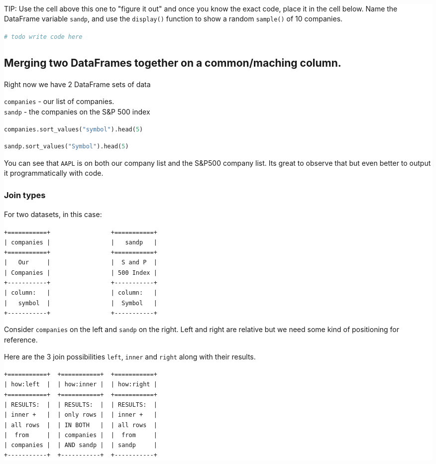 TIP: Use the cell above this one to "figure it out" and once you know the exact code, place it in the cell below. Name the DataFrame variable `sandp`, and use the `display()` function to show a random `sample()` of 10 companies.


```python
# todo write code here

```

## Merging two DataFrames together on a common/maching column.

Right now we have 2 DataFrame sets of data

`companies` - our list of companies.  
`sandp` - the companies on the S&P 500 index


```python
companies.sort_values("symbol").head(5)
```


```python
sandp.sort_values("Symbol").head(5)
```

You can see that `AAPL` is on both our company list and the S&P500 company list.  Its great to observe that but even better to output it programmatically with code. 

### Join types

For two datasets, in this case:

```
+===========+                 +===========+
| companies |                 |   sandp   |
+===========+                 +===========+
|   Our     |                 |  S and P  |
| Companies |                 | 500 Index |
+-----------+                 +-----------+
| column:   |                 | column:   | 
|   symbol  |                 |  Symbol   | 
+-----------+                 +-----------+
```
Consider `companies` on the left and `sandp` on the right. Left and right are relative but we need some kind of positioning for reference.

Here are the 3 join possibilities `left`, `inner` and `right` along with their results.

```
+===========+  +===========+  +===========+
| how:left  |  | how:inner |  | how:right |
+===========+  +===========+  +===========+
| RESULTS:  |  | RESULTS:  |  | RESULTS:  |
| inner +   |  | only rows |  | inner +   |
| all rows  |  | IN BOTH   |  | all rows  |
|  from     |  | companies |  |  from     |
| companies |  | AND sandp |  | sandp     |
+-----------+  +-----------+  +-----------+

```
